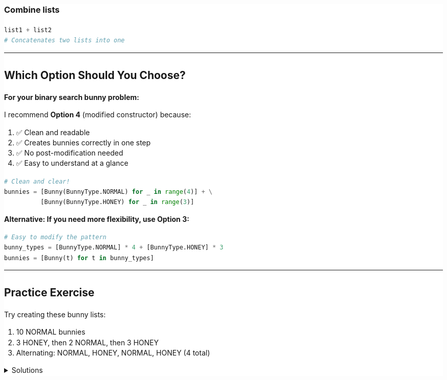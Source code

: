 ### Combine lists
```python
list1 + list2
# Concatenates two lists into one
```

---

## Which Option Should You Choose?

**For your binary search bunny problem:**

I recommend **Option 4** (modified constructor) because:
1. ✅ Clean and readable
2. ✅ Creates bunnies correctly in one step
3. ✅ No post-modification needed
4. ✅ Easy to understand at a glance

```python
# Clean and clear!
bunnies = [Bunny(BunnyType.NORMAL) for _ in range(4)] + \
          [Bunny(BunnyType.HONEY) for _ in range(3)]
```

**Alternative: If you need more flexibility, use Option 3:**
```python
# Easy to modify the pattern
bunny_types = [BunnyType.NORMAL] * 4 + [BunnyType.HONEY] * 3
bunnies = [Bunny(t) for t in bunny_types]
```

---

## Practice Exercise

Try creating these bunny lists:

1. 10 NORMAL bunnies
2. 3 HONEY, then 2 NORMAL, then 3 HONEY
3. Alternating: NORMAL, HONEY, NORMAL, HONEY (4 total)

<details><summary>Solutions</summary></details>
